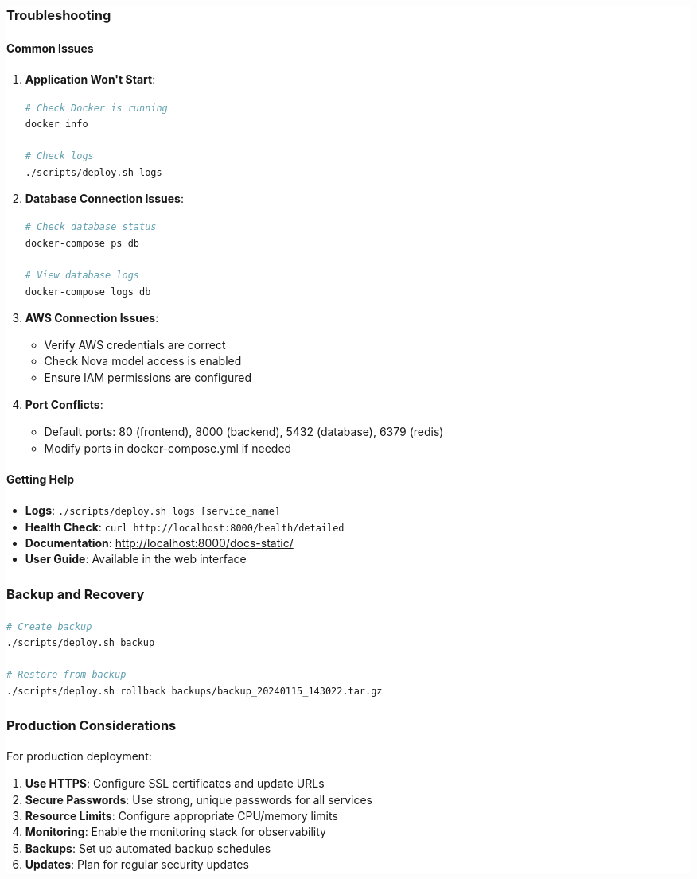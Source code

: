 ### Troubleshooting

#### Common Issues

1. **Application Won't Start**:

   ```bash
   # Check Docker is running
   docker info
   
   # Check logs
   ./scripts/deploy.sh logs
   ```

2. **Database Connection Issues**:

   ```bash
   # Check database status
   docker-compose ps db
   
   # View database logs
   docker-compose logs db
   ```

3. **AWS Connection Issues**:
   * Verify AWS credentials are correct
   * Check Nova model access is enabled
   * Ensure IAM permissions are configured

4. **Port Conflicts**:
   * Default ports: 80 (frontend), 8000 (backend), 5432 (database), 6379 (redis)
   * Modify ports in docker-compose.yml if needed

#### Getting Help

* **Logs**: `./scripts/deploy.sh logs [service_name]`
* **Health Check**: `curl http://localhost:8000/health/detailed`
* **Documentation**: <http://localhost:8000/docs-static/>
* **User Guide**: Available in the web interface

### Backup and Recovery

```bash
# Create backup
./scripts/deploy.sh backup

# Restore from backup
./scripts/deploy.sh rollback backups/backup_20240115_143022.tar.gz
```

### Production Considerations

For production deployment:

1. **Use HTTPS**: Configure SSL certificates and update URLs
2. **Secure Passwords**: Use strong, unique passwords for all services
3. **Resource Limits**: Configure appropriate CPU/memory limits
4. **Monitoring**: Enable the monitoring stack for observability
5. **Backups**: Set up automated backup schedules
6. **Updates**: Plan for regular security updates
